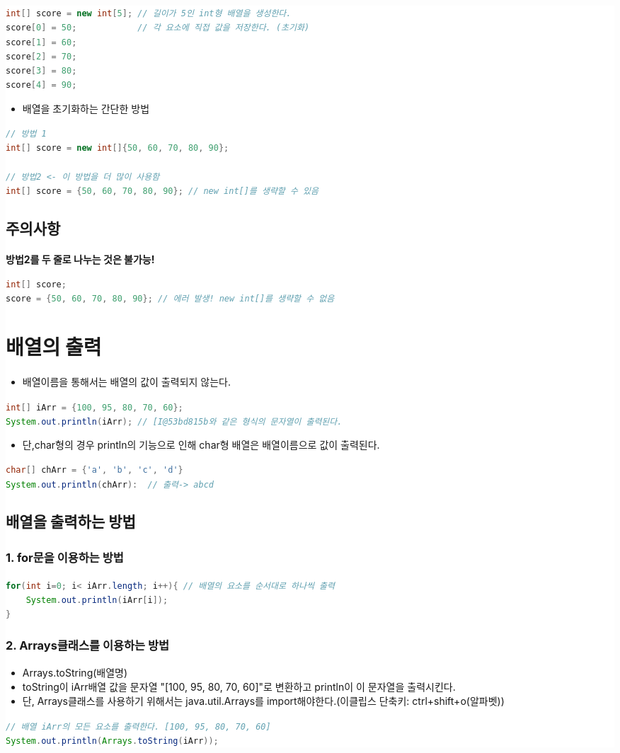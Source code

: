 ```java
int[] score = new int[5]; // 길이가 5인 int형 배열을 생성한다.
score[0] = 50;            // 각 요소에 직접 값을 저장한다. (초기화)
score[1] = 60;
score[2] = 70;
score[3] = 80;
score[4] = 90;
```

- 배열을 초기화하는 간단한 방법

```java
// 방법 1
int[] score = new int[]{50, 60, 70, 80, 90};

// 방법2 <- 이 방법을 더 많이 사용함
int[] score = {50, 60, 70, 80, 90}; // new int[]를 생략할 수 있음
```

## 주의사항

**방법2를 두 줄로 나누는 것은 불가능!**

```java
int[] score;
score = {50, 60, 70, 80, 90}; // 에러 발생! new int[]를 생략할 수 없음
```

# 배열의 출력

- 배열이름을 통해서는 배열의 값이 출력되지 않는다.

```java
int[] iArr = {100, 95, 80, 70, 60};
System.out.println(iArr); // [I@53bd815b와 같은 형식의 문자열이 출력된다.
```

- 단,char형의 경우 println의 기능으로 인해 char형 배열은 배열이름으로 값이 출력된다.

```java
char[] chArr = {'a', 'b', 'c', 'd'}
System.out.println(chArr):  // 출력-> abcd
```

## 배열을 출력하는 방법
### 1. for문을 이용하는 방법
```java
for(int i=0; i< iArr.length; i++){ // 배열의 요소를 순서대로 하나씩 출력
    System.out.println(iArr[i]);
}
```
### 2. Arrays클래스를 이용하는 방법
  - Arrays.toString(배열명)
  - toString이 iArr배열 값을 문자열 "[100, 95, 80, 70, 60]"로 변환하고 println이 이 문자열을 출력시킨다.
  - 단, Arrays클래스를 사용하기 위해서는 java.util.Arrays를 import해야한다.(이클립스 단축키: ctrl+shift+o(알파벳))
```java
// 배열 iArr의 모든 요소를 출력한다. [100, 95, 80, 70, 60]
System.out.println(Arrays.toString(iArr)); 
```
